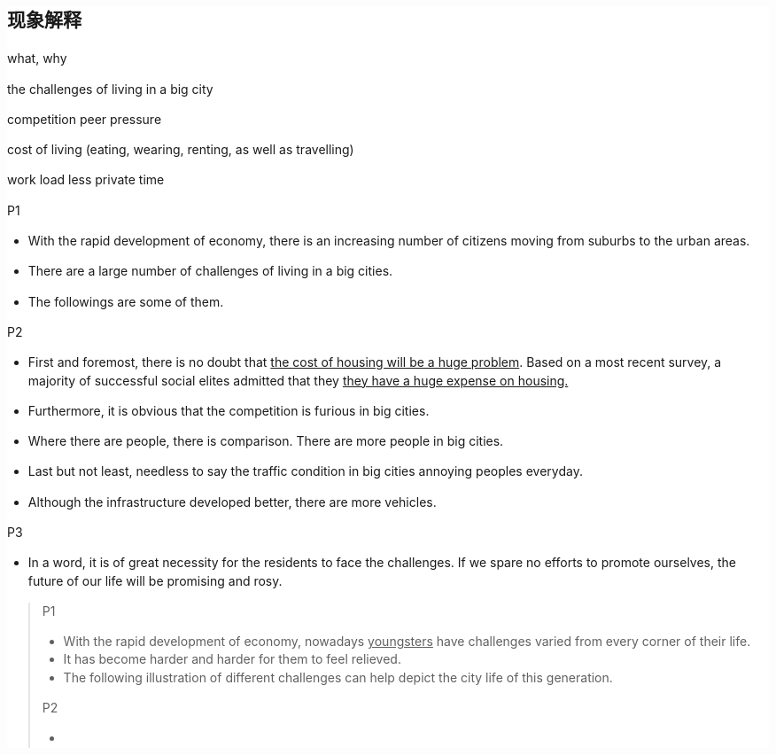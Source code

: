 



## 现象解释

what, why

the challenges of living in a big city

competition peer pressure

cost of living (eating, wearing, renting, as well as travelling)

work load less private time

P1

- With the rapid development of economy, there is an increasing number of citizens moving from suburbs to the urban areas. 

- There are a large number of challenges of living in a big cities. 

- The followings are some of them.



P2

- First and foremost, there is no doubt that <u>the cost of housing will be a huge problem</u>. Based on a most recent survey, a majority of successful social elites admitted that they <u>they have a huge expense on housing.</u>



- Furthermore, it is obvious that the competition is furious in big cities.
- Where there are people, there is comparison. There are more people in big cities.



- Last but not least, needless to say the traffic condition in big cities annoying peoples everyday.
- Although the infrastructure developed better, there are more vehicles.



P3

- In a word, it is of great necessity for the residents to face the challenges. If we spare no efforts to promote ourselves, the future of our life will be promising and rosy.



> P1
>
> - With the rapid development of economy, nowadays <u>youngsters</u> have challenges varied from every corner of their life.
> - It has become harder and harder for them to feel relieved.
> - The following illustration of different challenges can help depict the city life of this generation.
>
> P2
>
> - 
